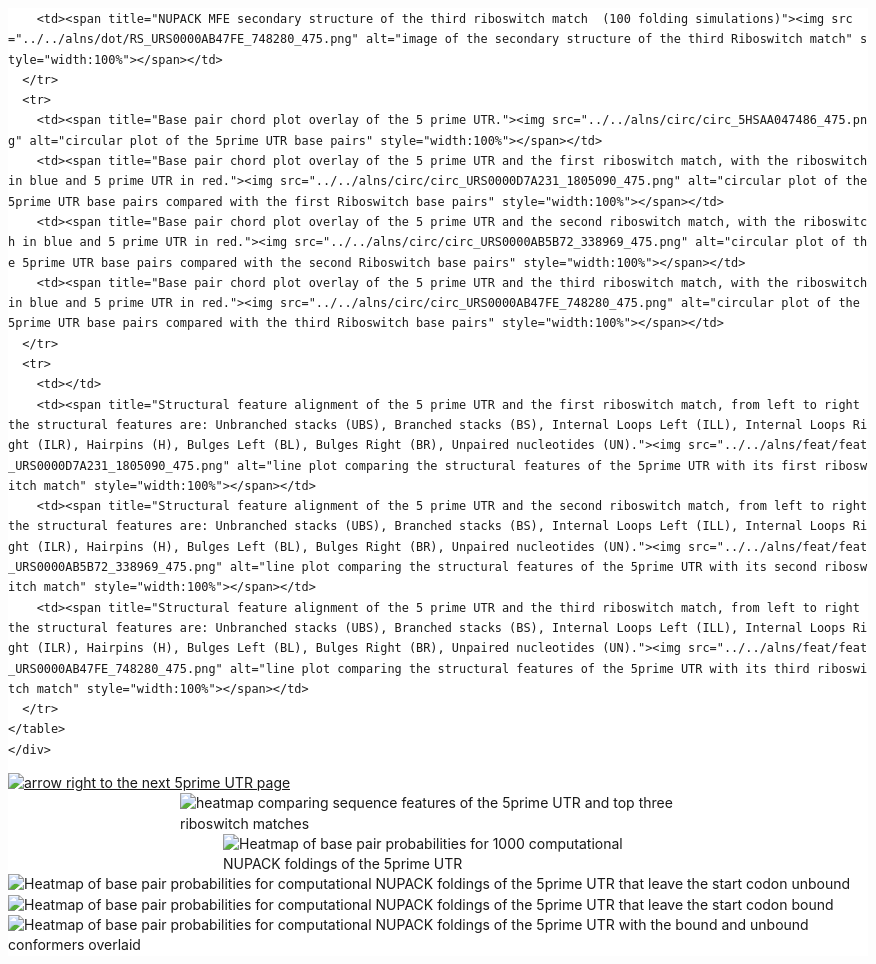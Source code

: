        <td><span title="NUPACK MFE secondary structure of the third riboswitch match  (100 folding simulations)"><img src="../../alns/dot/RS_URS0000AB47FE_748280_475.png" alt="image of the secondary structure of the third Riboswitch match" style="width:100%"></span></td>
      </tr>
      <tr>
        <td><span title="Base pair chord plot overlay of the 5 prime UTR."><img src="../../alns/circ/circ_5HSAA047486_475.png" alt="circular plot of the 5prime UTR base pairs" style="width:100%"></span></td>
        <td><span title="Base pair chord plot overlay of the 5 prime UTR and the first riboswitch match, with the riboswitch in blue and 5 prime UTR in red."><img src="../../alns/circ/circ_URS0000D7A231_1805090_475.png" alt="circular plot of the 5prime UTR base pairs compared with the first Riboswitch base pairs" style="width:100%"></span></td>
        <td><span title="Base pair chord plot overlay of the 5 prime UTR and the second riboswitch match, with the riboswitch in blue and 5 prime UTR in red."><img src="../../alns/circ/circ_URS0000AB5B72_338969_475.png" alt="circular plot of the 5prime UTR base pairs compared with the second Riboswitch base pairs" style="width:100%"></span></td>
        <td><span title="Base pair chord plot overlay of the 5 prime UTR and the third riboswitch match, with the riboswitch in blue and 5 prime UTR in red."><img src="../../alns/circ/circ_URS0000AB47FE_748280_475.png" alt="circular plot of the 5prime UTR base pairs compared with the third Riboswitch base pairs" style="width:100%"></span></td>
      </tr>
      <tr>
        <td></td>
        <td><span title="Structural feature alignment of the 5 prime UTR and the first riboswitch match, from left to right the structural features are: Unbranched stacks (UBS), Branched stacks (BS), Internal Loops Left (ILL), Internal Loops Right (ILR), Hairpins (H), Bulges Left (BL), Bulges Right (BR), Unpaired nucleotides (UN)."><img src="../../alns/feat/feat_URS0000D7A231_1805090_475.png" alt="line plot comparing the structural features of the 5prime UTR with its first riboswitch match" style="width:100%"></span></td>
        <td><span title="Structural feature alignment of the 5 prime UTR and the second riboswitch match, from left to right the structural features are: Unbranched stacks (UBS), Branched stacks (BS), Internal Loops Left (ILL), Internal Loops Right (ILR), Hairpins (H), Bulges Left (BL), Bulges Right (BR), Unpaired nucleotides (UN)."><img src="../../alns/feat/feat_URS0000AB5B72_338969_475.png" alt="line plot comparing the structural features of the 5prime UTR with its second riboswitch match" style="width:100%"></span></td>
        <td><span title="Structural feature alignment of the 5 prime UTR and the third riboswitch match, from left to right the structural features are: Unbranched stacks (UBS), Branched stacks (BS), Internal Loops Left (ILL), Internal Loops Right (ILR), Hairpins (H), Bulges Left (BL), Bulges Right (BR), Unpaired nucleotides (UN)."><img src="../../alns/feat/feat_URS0000AB47FE_748280_475.png" alt="line plot comparing the structural features of the 5prime UTR with its third riboswitch match" style="width:100%"></span></td>
      </tr>
    </table>
    </div>
  <div class="column">
    <a href="../../_mds/ATP6AP1L/"><span title="Next 5 prime UTR"><img src="../../icons/arrow_right.png" alt="arrow right to the next 5prime UTR page" style="width:100%"></span></a>
  </div>
</div>


<div class="row" >
    <div class="column_center">
        <span title="Sequence feature comparison across the 5 prime UTR and its top three riboswitch matches via a heatmap (64 nucleotide triplets)."><img src="../../alns/feat/featcomp_475.png" alt="heatmap comparing sequence features of the 5prime UTR and top three riboswitch matches" style="width:60%; display:block; margin-left:auto; margin-right:auto;"></span>
    </div>
</div>

<div class="row" >
    <div class="column_center">
        <span title="Probability that a given base pair LxL is bound within the 1000 folding simulations. Diagonal represents the overall probability that a given base is unpaired."><img src="../../alns/bpp/bpp_475.png" alt="Heatmap of base pair probabilities for 1000 computational NUPACK foldings of the 5prime UTR" style="width:50%; display:block; margin-left:auto; margin-right:auto;"></span>
    </div>
</div>

<div class="row" >
    <div class="column">
        <span title="Probability that a given base pair is bound when all three nucleotides of the start codon is unbound."><img src="../../alns/bpp/bpp_475_unbound.png" alt="Heatmap of base pair probabilities for computational NUPACK foldings of the 5prime UTR that leave the start codon unbound" style="width:100%; display:block; margin-left:auto; margin-right:auto;"></span>
    </div>
    <div class="column">
        <span title="Probability that a given base pair is bound when all three nucleotides of the start codon is bound."><img src="../../alns/bpp/bpp_475_bound.png" alt="Heatmap of base pair probabilities for computational NUPACK foldings of the 5prime UTR that leave the start codon bound" style="width:100%; display:block; margin-left:auto; margin-right:auto;"></span>
    </div>
    <div class="column">
        <span title="Merged base pair probability plot by unbound/bound start codons."><img src="../../alns/bpp/bpp_475_merge.png" alt="Heatmap of base pair probabilities for computational NUPACK foldings of the 5prime UTR with the bound and unbound conformers overlaid" style="width:100%; display:block; margin-left:auto; margin-right:auto;"></span>
    </div>
</div>
